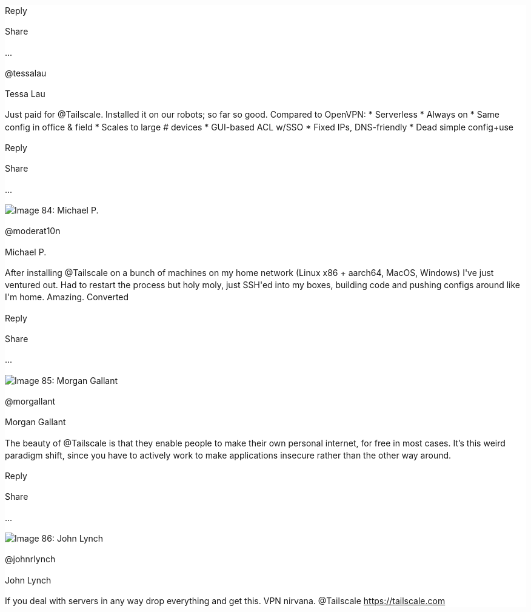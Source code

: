 Reply

Share

...

@tessalau

Tessa Lau

Just paid for @Tailscale. Installed it on our robots; so far so good. Compared to OpenVPN: \* Serverless \* Always on \* Same config in office & field \* Scales to large # devices \* GUI-based ACL w/SSO \* Fixed IPs, DNS-friendly \* Dead simple config+use

Reply

Share

...

![Image 84: Michael P.](https://cdn.sanity.io/images/w77i7m8x/production/9814cf6ff0e3fcb99b91522a22c62a07b13d7592-400x400.jpg?w=828&q=75&fit=clip&auto=format)

@moderat10n

Michael P.

After installing @Tailscale on a bunch of machines on my home network (Linux x86 + aarch64, MacOS, Windows) I've just ventured out. Had to restart the process but holy moly, just SSH'ed into my boxes, building code and pushing configs around like I'm home. Amazing. Converted

Reply

Share

...

![Image 85: Morgan Gallant](https://cdn.sanity.io/images/w77i7m8x/production/ef46b8df2a49b866ddbd790e525d4fe017da7808-247x247.jpg?w=640&q=75&fit=clip&auto=format)

@morgallant

Morgan Gallant

The beauty of @Tailscale is that they enable people to make their own personal internet, for free in most cases. It’s this weird paradigm shift, since you have to actively work to make applications insecure rather than the other way around.

Reply

Share

...

![Image 86: John Lynch](https://cdn.sanity.io/images/w77i7m8x/production/40c1d528c878e8a2617ec2e2822587ca2408f651-400x400.jpg?w=828&q=75&fit=clip&auto=format)

@johnrlynch

John Lynch

If you deal with servers in any way drop everything and get this. VPN nirvana. @Tailscale https://tailscale.com
